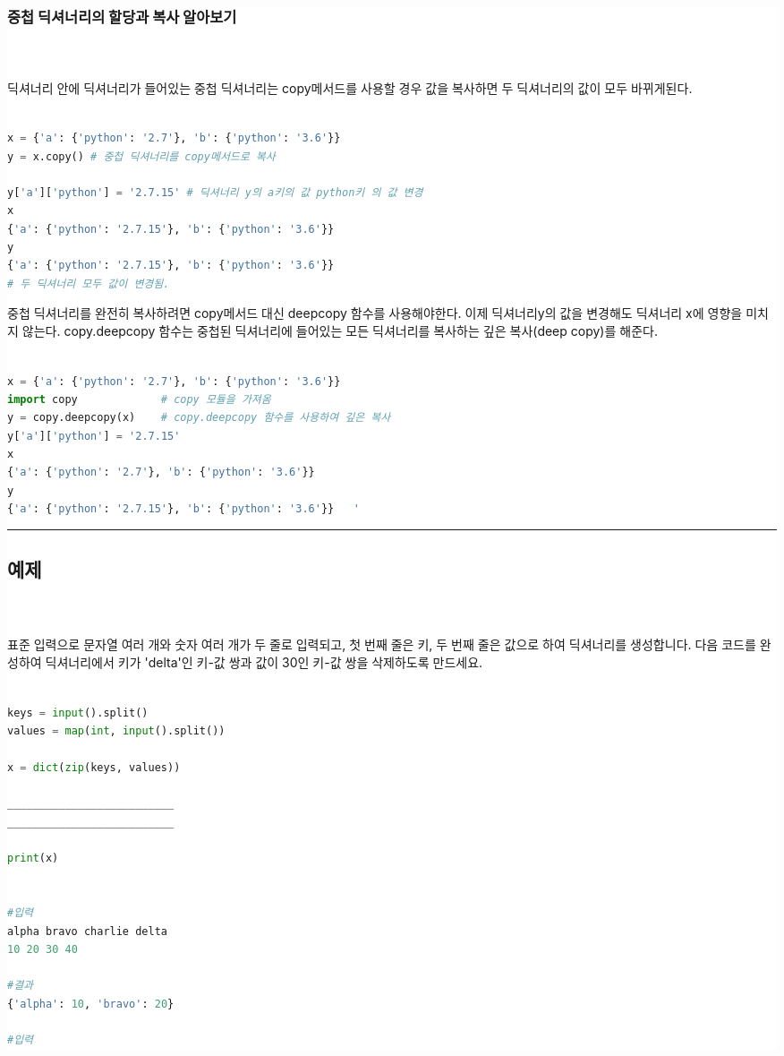 
### 중첩 딕셔너리의 할당과 복사 알아보기
<br>
<br>
딕셔너리 안에 딕셔너리가 들어있는 중첩 딕셔너리는 copy메서드를 사용할 경우 값을 복사하면 두 딕셔너리의 값이 모두 바뀌게된다.

~~~python

x = {'a': {'python': '2.7'}, 'b': {'python': '3.6'}}
y = x.copy() # 중첩 딕셔너리를 copy메서드로 복사

y['a']['python'] = '2.7.15' # 딕셔너리 y의 a키의 값 python키 의 값 변경
x
{'a': {'python': '2.7.15'}, 'b': {'python': '3.6'}}
y
{'a': {'python': '2.7.15'}, 'b': {'python': '3.6'}} 
# 두 딕셔너리 모두 값이 변경됨.

~~~

중첩 딕셔너리를 완전히 복사하려면 copy메서드 대신 deepcopy 함수를 사용해야한다. 이제 딕셔너리y의 값을 변경해도 딕셔너리 x에 영향을 미치지 않는다. copy.deepcopy 함수는 중첩된 딕셔너리에 들어있는 모든 딕셔너리를 복사하는 깊은 복사(deep copy)를 해준다.

~~~python

x = {'a': {'python': '2.7'}, 'b': {'python': '3.6'}}
import copy             # copy 모듈을 가져옴
y = copy.deepcopy(x)    # copy.deepcopy 함수를 사용하여 깊은 복사
y['a']['python'] = '2.7.15'
x
{'a': {'python': '2.7'}, 'b': {'python': '3.6'}}
y
{'a': {'python': '2.7.15'}, 'b': {'python': '3.6'}}   '

~~~

---

## 예제
<br>
<br>
표준 입력으로 문자열 여러 개와 숫자 여러 개가 두 줄로 입력되고, 첫 번째 줄은 키, 두 번째 줄은 값으로 하여 딕셔너리를 생성합니다. 다음 코드를 완성하여 딕셔너리에서 키가 'delta'인 키-값 쌍과 값이 30인 키-값 쌍을 삭제하도록 만드세요.


~~~python

keys = input().split()
values = map(int, input().split())
 
x = dict(zip(keys, values))

__________________________
__________________________

print(x)


#입력
alpha bravo charlie delta
10 20 30 40

#결과
{'alpha': 10, 'bravo': 20}

#입력
~~~